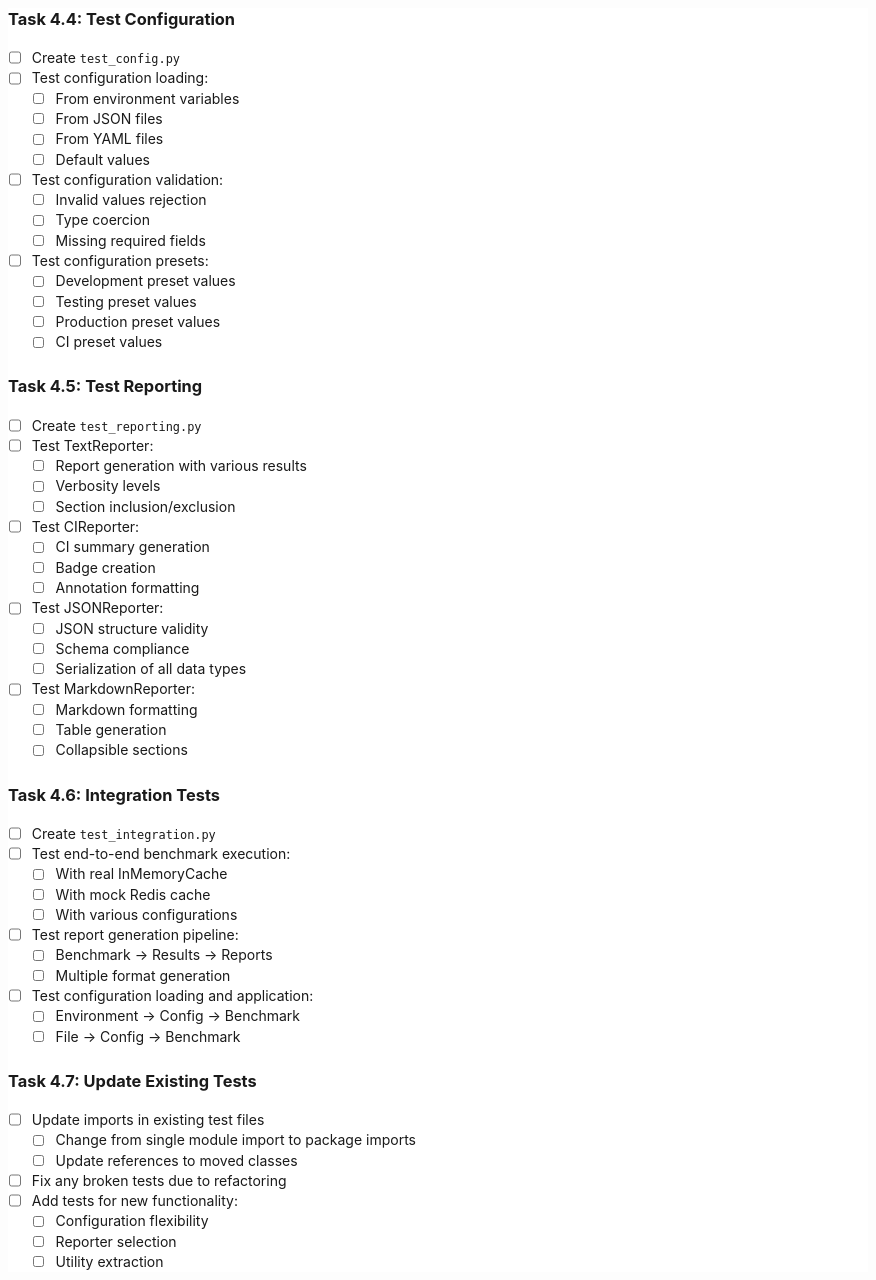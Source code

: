 ### Task 4.4: Test Configuration
- [ ] Create `test_config.py`
- [ ] Test configuration loading:
  - [ ] From environment variables
  - [ ] From JSON files
  - [ ] From YAML files
  - [ ] Default values
- [ ] Test configuration validation:
  - [ ] Invalid values rejection
  - [ ] Type coercion
  - [ ] Missing required fields
- [ ] Test configuration presets:
  - [ ] Development preset values
  - [ ] Testing preset values
  - [ ] Production preset values
  - [ ] CI preset values

### Task 4.5: Test Reporting
- [ ] Create `test_reporting.py`
- [ ] Test TextReporter:
  - [ ] Report generation with various results
  - [ ] Verbosity levels
  - [ ] Section inclusion/exclusion
- [ ] Test CIReporter:
  - [ ] CI summary generation
  - [ ] Badge creation
  - [ ] Annotation formatting
- [ ] Test JSONReporter:
  - [ ] JSON structure validity
  - [ ] Schema compliance
  - [ ] Serialization of all data types
- [ ] Test MarkdownReporter:
  - [ ] Markdown formatting
  - [ ] Table generation
  - [ ] Collapsible sections

### Task 4.6: Integration Tests
- [ ] Create `test_integration.py`
- [ ] Test end-to-end benchmark execution:
  - [ ] With real InMemoryCache
  - [ ] With mock Redis cache
  - [ ] With various configurations
- [ ] Test report generation pipeline:
  - [ ] Benchmark → Results → Reports
  - [ ] Multiple format generation
- [ ] Test configuration loading and application:
  - [ ] Environment → Config → Benchmark
  - [ ] File → Config → Benchmark

### Task 4.7: Update Existing Tests
- [ ] Update imports in existing test files
  - [ ] Change from single module import to package imports
  - [ ] Update references to moved classes
- [ ] Fix any broken tests due to refactoring
- [ ] Add tests for new functionality:
  - [ ] Configuration flexibility
  - [ ] Reporter selection
  - [ ] Utility extraction
